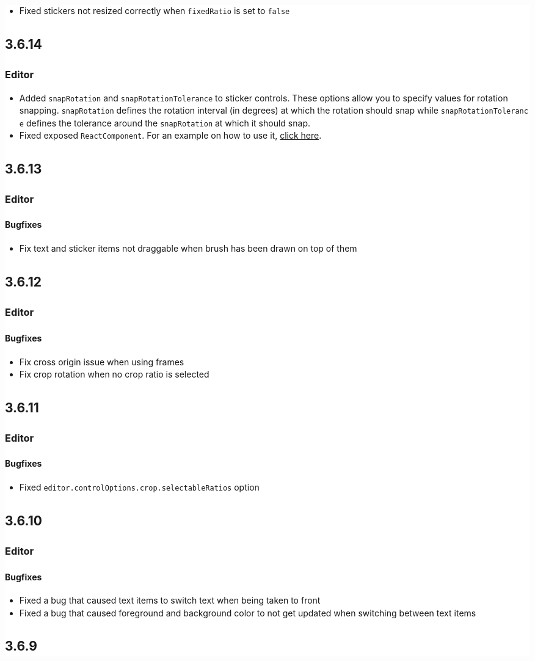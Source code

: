 - Fixed stickers not resized correctly when `fixedRatio` is set to `false`

## 3.6.14

### Editor

- Added `snapRotation` and `snapRotationTolerance` to sticker controls. These options allow you
  to specify values for rotation snapping. `snapRotation` defines the rotation interval (in degrees)
  at which the rotation should snap while `snapRotationTolerance` defines the tolerance around the
  `snapRotation` at which it should snap.
- Fixed exposed `ReactComponent`. For an example on how to use it, [click here](https://github.com/imgly/pesdk-react-demo).

## 3.6.13

### Editor

#### Bugfixes

- Fix text and sticker items not draggable when brush has been drawn on top of them

## 3.6.12

### Editor

#### Bugfixes

- Fix cross origin issue when using frames
- Fix crop rotation when no crop ratio is selected

## 3.6.11

### Editor

#### Bugfixes

- Fixed `editor.controlOptions.crop.selectableRatios` option

## 3.6.10

### Editor

#### Bugfixes

- Fixed a bug that caused text items to switch text when being taken to front
- Fixed a bug that caused foreground and background color to not get updated when switching between
  text items

## 3.6.9
